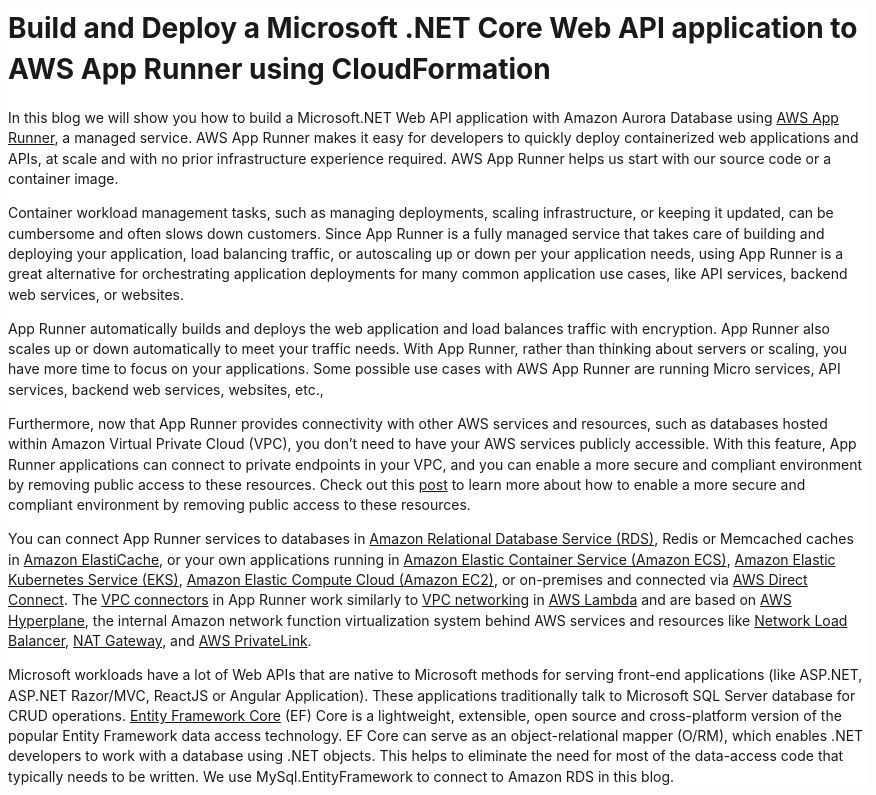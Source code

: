 # Build and Deploy a Microsoft .NET Core Web API application to AWS App Runner using CloudFormation


In this blog we will show you how to build a Microsoft.NET Web API application with Amazon Aurora Database using  [AWS App Runner](https://aws.amazon.com/apprunner/), a managed service. AWS App Runner makes it easy for developers to quickly deploy containerized web applications and APIs, at scale and with no prior infrastructure experience required. AWS App Runner helps us start with our source code or a container image.

Container workload management tasks, such as managing deployments, scaling infrastructure, or keeping it updated, can be cumbersome and often slows down customers. Since App Runner is a fully managed service that takes care of building and deploying your application, load balancing traffic, or autoscaling up or down per your application needs, using App Runner is a great alternative for orchestrating application deployments for many common application use cases, like API services, backend web services, or websites.

App Runner automatically builds and deploys the web application and load balances traffic with encryption. App Runner also scales up or down automatically to meet your traffic needs. With App Runner, rather than thinking about servers or scaling, you have more time to focus on your applications. Some possible use cases with AWS App Runner are running Micro services, API services, backend web services, websites, etc.,

Furthermore, now that App Runner provides connectivity with other AWS services and resources, such as databases hosted within Amazon Virtual Private Cloud (VPC), you don’t need to have your AWS services publicly accessible. With this feature, App Runner applications can connect to private endpoints in your VPC, and you can enable a more secure and compliant environment by removing public access to these resources. Check out this [post](https://aws.amazon.com/blogs/aws/new-for-app-runner-vpc-support/) to learn more about how to enable a more secure and compliant environment by removing public access to these resources.

You can connect App Runner services to databases in [Amazon Relational Database Service (RDS)](https://aws.amazon.com/rds/), Redis or Memcached caches in [Amazon ElastiCache](https://aws.amazon.com/elasticache/), or your own applications running in [Amazon Elastic Container Service (Amazon ECS)](https://aws.amazon.com/ecs/), [Amazon Elastic Kubernetes Service (EKS)](https://aws.amazon.com/eks/), [Amazon Elastic Compute Cloud (Amazon EC2)](https://aws.amazon.com/ec2/), or on-premises and connected via [AWS Direct Connect](https://aws.amazon.com/directconnect/).  The [VPC connectors](https://docs.aws.amazon.com/AWSCloudFormation/latest/UserGuide/aws-resource-apprunner-vpcconnector.html) in App Runner work similarly to [VPC networking](https://aws.amazon.com/blogs/compute/announcing-improved-vpc-networking-for-aws-lambda-functions/) in [AWS Lambda](https://aws.amazon.com/lambda/) and are based on [AWS Hyperplane](https://www.youtube.com/watch?v=dfEcd3zqPOA&t=4661s), the internal Amazon network function virtualization system behind AWS services and resources like [Network Load Balancer](https://docs.aws.amazon.com/elasticloadbalancing/latest/network/introduction.html), [NAT Gateway](https://docs.aws.amazon.com/vpc/latest/userguide/vpc-nat-gateway.html), and [AWS PrivateLink](https://aws.amazon.com/privatelink/).

Microsoft workloads have a lot of Web APIs that are native to Microsoft methods for serving front-end applications (like ASP.NET, ASP.NET Razor/MVC, ReactJS or Angular Application). These applications traditionally talk to Microsoft SQL Server database for CRUD operations. [Entity Framework Core](https://docs.microsoft.com/en-us/ef/core/) (EF) Core is a lightweight, extensible, open source and cross-platform version of the popular Entity Framework data access technology. EF Core can serve as an object-relational mapper (O/RM), which enables .NET developers to work with a database using .NET objects. This helps to eliminate the need for most of the data-access code that typically needs to be written. We use MySql.EntityFramework to connect to Amazon RDS in this blog.
